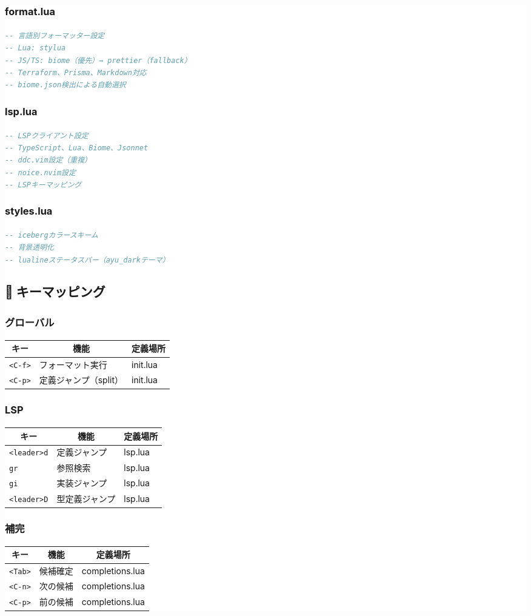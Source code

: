 ### format.lua
```lua
-- 言語別フォーマッター設定
-- Lua: stylua
-- JS/TS: biome（優先）→ prettier（fallback）
-- Terraform、Prisma、Markdown対応
-- biome.json検出による自動選択
```

### lsp.lua
```lua
-- LSPクライアント設定
-- TypeScript、Lua、Biome、Jsonnet
-- ddc.vim設定（重複）
-- noice.nvim設定
-- LSPキーマッピング
```

### styles.lua
```lua
-- icebergカラースキーム
-- 背景透明化
-- lualineステータスバー（ayu_darkテーマ）
```

## 🎯 キーマッピング

### グローバル
| キー | 機能 | 定義場所 |
|------|------|----------|
| `<C-f>` | フォーマット実行 | init.lua |
| `<C-p>` | 定義ジャンプ（split） | init.lua |

### LSP
| キー | 機能 | 定義場所 |
|------|------|----------|
| `<leader>d` | 定義ジャンプ | lsp.lua |
| `gr` | 参照検索 | lsp.lua |
| `gi` | 実装ジャンプ | lsp.lua |
| `<leader>D` | 型定義ジャンプ | lsp.lua |

### 補完
| キー | 機能 | 定義場所 |
|------|------|----------|
| `<Tab>` | 候補確定 | completions.lua |
| `<C-n>` | 次の候補 | completions.lua |
| `<C-p>` | 前の候補 | completions.lua |
